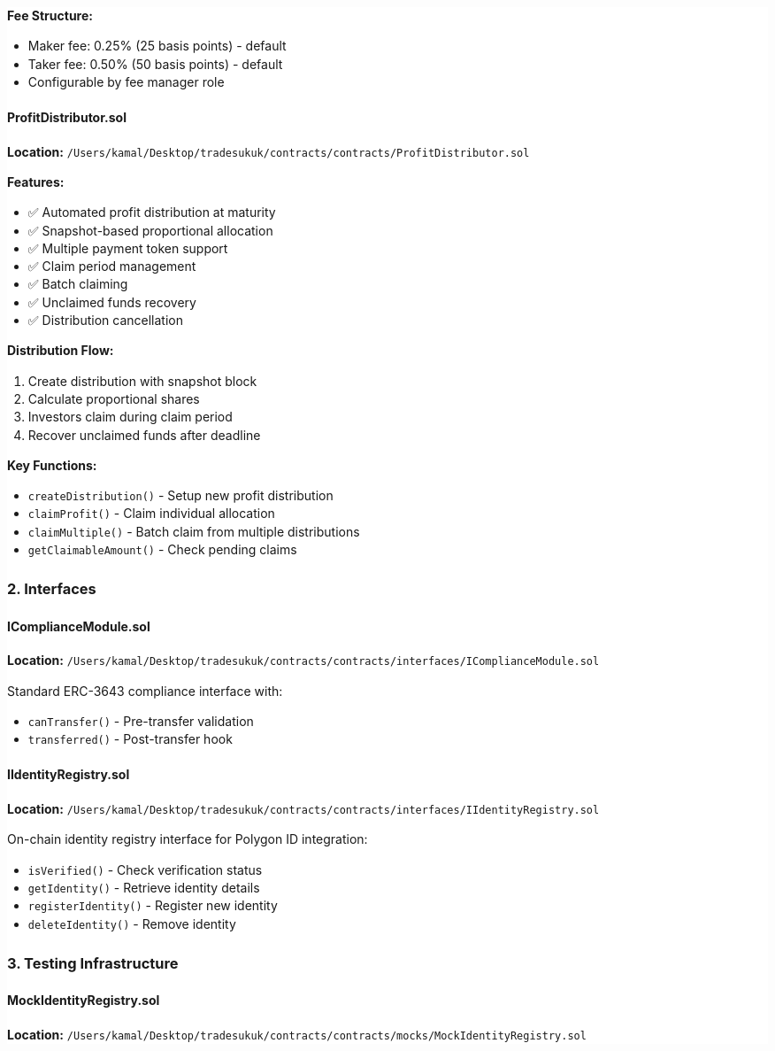 **Fee Structure:**
- Maker fee: 0.25% (25 basis points) - default
- Taker fee: 0.50% (50 basis points) - default
- Configurable by fee manager role

#### ProfitDistributor.sol
**Location:** `/Users/kamal/Desktop/tradesukuk/contracts/contracts/ProfitDistributor.sol`

**Features:**
- ✅ Automated profit distribution at maturity
- ✅ Snapshot-based proportional allocation
- ✅ Multiple payment token support
- ✅ Claim period management
- ✅ Batch claiming
- ✅ Unclaimed funds recovery
- ✅ Distribution cancellation

**Distribution Flow:**
1. Create distribution with snapshot block
2. Calculate proportional shares
3. Investors claim during claim period
4. Recover unclaimed funds after deadline

**Key Functions:**
- `createDistribution()` - Setup new profit distribution
- `claimProfit()` - Claim individual allocation
- `claimMultiple()` - Batch claim from multiple distributions
- `getClaimableAmount()` - Check pending claims

### 2. Interfaces

#### IComplianceModule.sol
**Location:** `/Users/kamal/Desktop/tradesukuk/contracts/contracts/interfaces/IComplianceModule.sol`

Standard ERC-3643 compliance interface with:
- `canTransfer()` - Pre-transfer validation
- `transferred()` - Post-transfer hook

#### IIdentityRegistry.sol
**Location:** `/Users/kamal/Desktop/tradesukuk/contracts/contracts/interfaces/IIdentityRegistry.sol`

On-chain identity registry interface for Polygon ID integration:
- `isVerified()` - Check verification status
- `getIdentity()` - Retrieve identity details
- `registerIdentity()` - Register new identity
- `deleteIdentity()` - Remove identity

### 3. Testing Infrastructure

#### MockIdentityRegistry.sol
**Location:** `/Users/kamal/Desktop/tradesukuk/contracts/contracts/mocks/MockIdentityRegistry.sol`
